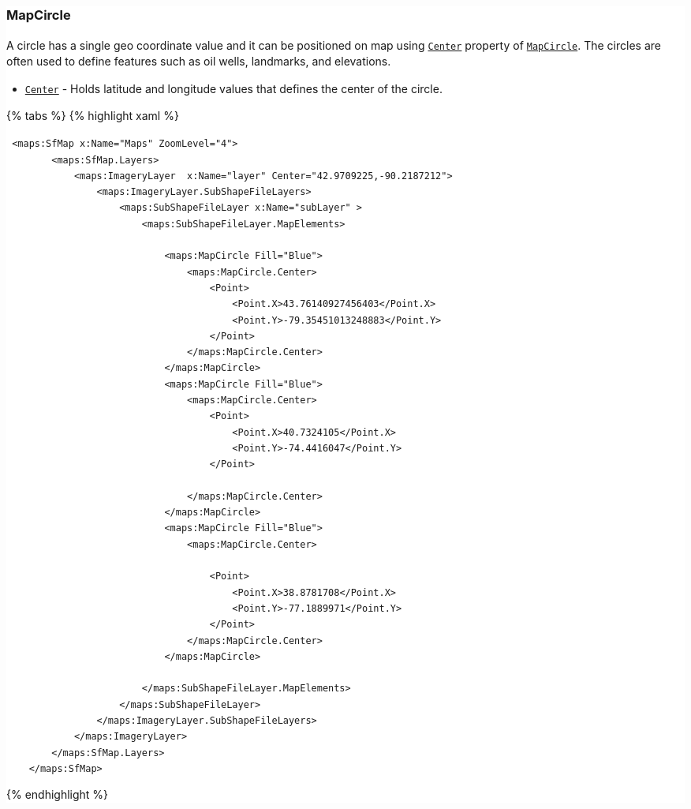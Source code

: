 ### MapCircle

A circle  has a single geo coordinate value and it can be positioned on map using [`Center`](https://help.syncfusion.com/cr/wpf/Syncfusion.UI.Xaml.Maps.MapCircle.html#Syncfusion_UI_Xaml_Maps_MapCircle_Center) property of [`MapCircle`](https://help.syncfusion.com/cr/wpf/Syncfusion.UI.Xaml.Maps.MapCircle.html). The circles are often used to define features such as oil wells, landmarks, and elevations.

* [`Center`](https://help.syncfusion.com/cr/wpf/Syncfusion.UI.Xaml.Maps.MapCircle.html#Syncfusion_UI_Xaml_Maps_MapCircle_Center) - Holds latitude and longitude values that defines the center of the circle.

{% tabs %}
{% highlight xaml %}          
    
     <maps:SfMap x:Name="Maps" ZoomLevel="4">
            <maps:SfMap.Layers>
                <maps:ImageryLayer  x:Name="layer" Center="42.9709225,-90.2187212">
                    <maps:ImageryLayer.SubShapeFileLayers>
                        <maps:SubShapeFileLayer x:Name="subLayer" >
                            <maps:SubShapeFileLayer.MapElements>

                                <maps:MapCircle Fill="Blue">
                                    <maps:MapCircle.Center>
                                        <Point>
                                            <Point.X>43.76140927456403</Point.X>
                                            <Point.Y>-79.35451013248883</Point.Y>
                                        </Point>
                                    </maps:MapCircle.Center>
                                </maps:MapCircle>
                                <maps:MapCircle Fill="Blue">
                                    <maps:MapCircle.Center>
                                        <Point>
                                            <Point.X>40.7324105</Point.X>
                                            <Point.Y>-74.4416047</Point.Y>
                                        </Point>

                                    </maps:MapCircle.Center>
                                </maps:MapCircle>
                                <maps:MapCircle Fill="Blue">
                                    <maps:MapCircle.Center>

                                        <Point>
                                            <Point.X>38.8781708</Point.X>
                                            <Point.Y>-77.1889971</Point.Y>
                                        </Point>
                                    </maps:MapCircle.Center>
                                </maps:MapCircle>

                            </maps:SubShapeFileLayer.MapElements>
                        </maps:SubShapeFileLayer>
                    </maps:ImageryLayer.SubShapeFileLayers>
                </maps:ImageryLayer>
            </maps:SfMap.Layers>
        </maps:SfMap>

{% endhighlight %}
